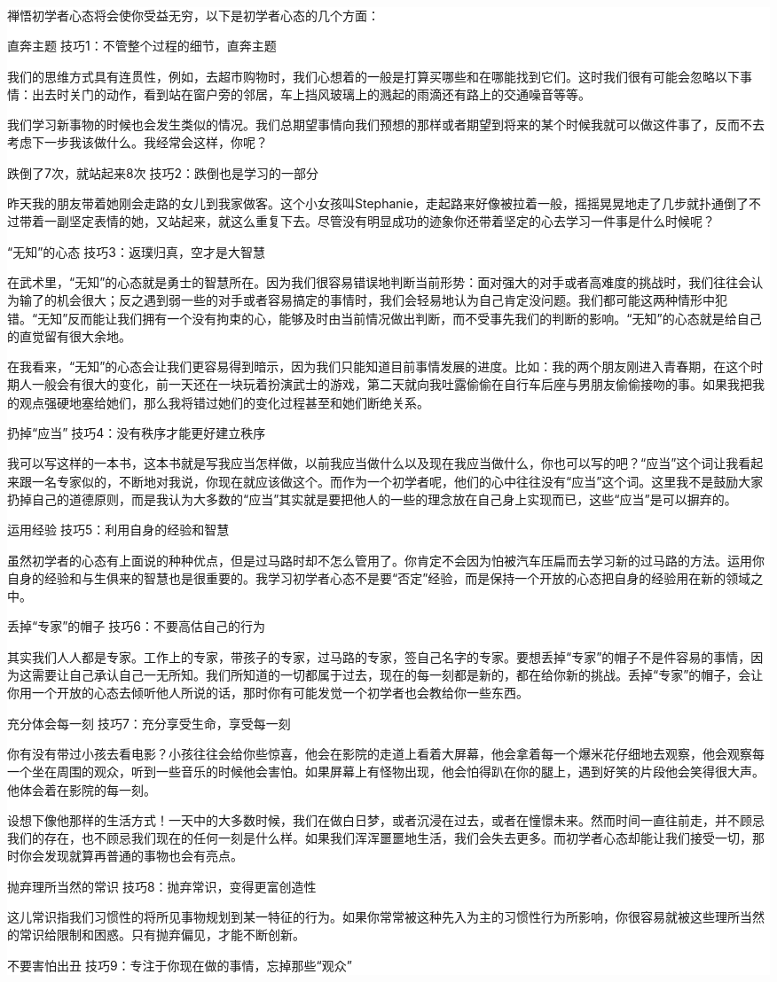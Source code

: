 禅悟初学者心态将会使你受益无穷，以下是初学者心态的几个方面：

直奔主题
技巧1：不管整个过程的细节，直奔主题

我们的思维方式具有连贯性，例如，去超市购物时，我们心想着的一般是打算买哪些和在哪能找到它们。这时我们很有可能会忽略以下事情：出去时关门的动作，看到站在窗户旁的邻居，车上挡风玻璃上的溅起的雨滴还有路上的交通噪音等等。

我们学习新事物的时候也会发生类似的情况。我们总期望事情向我们预想的那样或者期望到将来的某个时候我就可以做这件事了，反而不去考虑下一步我该做什么。我经常会这样，你呢？

跌倒了7次，就站起来8次
技巧2：跌倒也是学习的一部分

昨天我的朋友带着她刚会走路的女儿到我家做客。这个小女孩叫Stephanie，走起路来好像被拉着一般，摇摇晃晃地走了几步就扑通倒了不过带着一副坚定表情的她，又站起来，就这么重复下去。尽管没有明显成功的迹象你还带着坚定的心去学习一件事是什么时候呢？

“无知”的心态
技巧3：返璞归真，空才是大智慧

在武术里，“无知”的心态就是勇士的智慧所在。因为我们很容易错误地判断当前形势：面对强大的对手或者高难度的挑战时，我们往往会认为输了的机会很大；反之遇到弱一些的对手或者容易搞定的事情时，我们会轻易地认为自己肯定没问题。我们都可能这两种情形中犯错。“无知”反而能让我们拥有一个没有拘束的心，能够及时由当前情况做出判断，而不受事先我们的判断的影响。“无知”的心态就是给自己的直觉留有很大余地。

在我看来，“无知”的心态会让我们更容易得到暗示，因为我们只能知道目前事情发展的进度。比如：我的两个朋友刚进入青春期，在这个时期人一般会有很大的变化，前一天还在一块玩着扮演武士的游戏，第二天就向我吐露偷偷在自行车后座与男朋友偷偷接吻的事。如果我把我的观点强硬地塞给她们，那么我将错过她们的变化过程甚至和她们断绝关系。



扔掉“应当”
技巧4：没有秩序才能更好建立秩序

我可以写这样的一本书，这本书就是写我应当怎样做，以前我应当做什么以及现在我应当做什么，你也可以写的吧？“应当”这个词让我看起来跟一名专家似的，不断地对我说，你现在就应该做这个。而作为一个初学者呢，他们的心中往往没有“应当”这个词。这里我不是鼓励大家扔掉自己的道德原则，而是我认为大多数的“应当”其实就是要把他人的一些的理念放在自己身上实现而已，这些“应当”是可以摒弃的。

运用经验
技巧5：利用自身的经验和智慧 

虽然初学者的心态有上面说的种种优点，但是过马路时却不怎么管用了。你肯定不会因为怕被汽车压扁而去学习新的过马路的方法。运用你自身的经验和与生俱来的智慧也是很重要的。我学习初学者心态不是要“否定”经验，而是保持一个开放的心态把自身的经验用在新的领域之中。

丢掉“专家”的帽子
技巧6：不要高估自己的行为

其实我们人人都是专家。工作上的专家，带孩子的专家，过马路的专家，签自己名字的专家。要想丢掉“专家”的帽子不是件容易的事情，因为这需要让自己承认自己一无所知。我们所知道的一切都属于过去，现在的每一刻都是新的，都在给你新的挑战。丢掉“专家”的帽子，会让你用一个开放的心态去倾听他人所说的话，那时你有可能发觉一个初学者也会教给你一些东西。

充分体会每一刻
技巧7：充分享受生命，享受每一刻

你有没有带过小孩去看电影？小孩往往会给你些惊喜，他会在影院的走道上看着大屏幕，他会拿着每一个爆米花仔细地去观察，他会观察每一个坐在周围的观众，听到一些音乐的时候他会害怕。如果屏幕上有怪物出现，他会怕得趴在你的腿上，遇到好笑的片段他会笑得很大声。他体会着在影院的每一刻。

设想下像他那样的生活方式！一天中的大多数时候，我们在做白日梦，或者沉浸在过去，或者在憧憬未来。然而时间一直往前走，并不顾忌我们的存在，也不顾忌我们现在的任何一刻是什么样。如果我们浑浑噩噩地生活，我们会失去更多。而初学者心态却能让我们接受一切，那时你会发现就算再普通的事物也会有亮点。

抛弃理所当然的常识
技巧8：抛弃常识，变得更富创造性

这儿常识指我们习惯性的将所见事物规划到某一特征的行为。如果你常常被这种先入为主的习惯性行为所影响，你很容易就被这些理所当然的常识给限制和困惑。只有抛弃偏见，才能不断创新。

不要害怕出丑
技巧9：专注于你现在做的事情，忘掉那些“观众”
